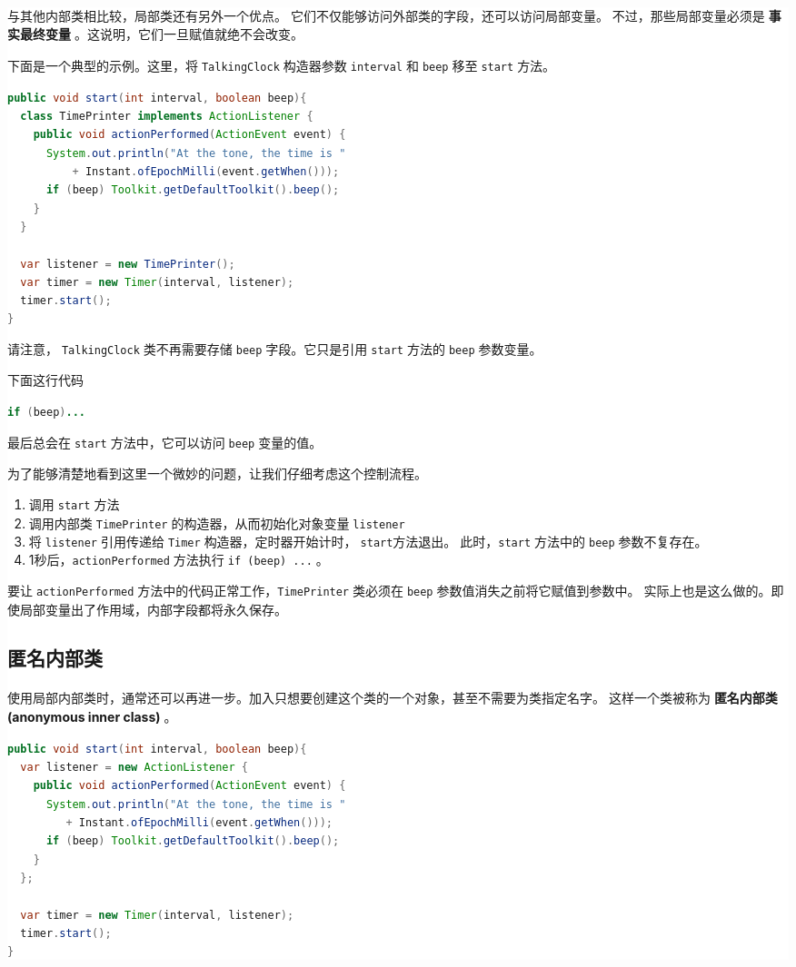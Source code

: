 与其他内部类相比较，局部类还有另外一个优点。
它们不仅能够访问外部类的字段，还可以访问局部变量。
不过，那些局部变量必须是 **事实最终变量** 。这说明，它们一旦赋值就绝不会改变。

下面是一个典型的示例。这里，将 `TalkingClock` 构造器参数 `interval` 和 `beep` 移至 `start` 方法。

```java
public void start(int interval, boolean beep){
  class TimePrinter implements ActionListener {
    public void actionPerformed(ActionEvent event) {
      System.out.println("At the tone, the time is "
          + Instant.ofEpochMilli(event.getWhen()));
      if (beep) Toolkit.getDefaultToolkit().beep();
    }
  }

  var listener = new TimePrinter();
  var timer = new Timer(interval, listener);
  timer.start();
}
```

请注意， `TalkingClock` 类不再需要存储 `beep` 字段。它只是引用 `start` 方法的 `beep` 参数变量。

下面这行代码

``` java
if (beep)...
```

最后总会在 `start` 方法中，它可以访问 `beep` 变量的值。

为了能够清楚地看到这里一个微妙的问题，让我们仔细考虑这个控制流程。

1. 调用 `start` 方法
2. 调用内部类 `TimePrinter` 的构造器，从而初始化对象变量 `listener`
3. 将 `listener` 引用传递给 `Timer` 构造器，定时器开始计时， `start`方法退出。
   此时，`start` 方法中的 `beep` 参数不复存在。
4. 1秒后，`actionPerformed` 方法执行 `if (beep) ...` 。

要让 `actionPerformed` 方法中的代码正常工作，`TimePrinter` 类必须在 `beep` 参数值消失之前将它赋值到参数中。
实际上也是这么做的。即使局部变量出了作用域，内部字段都将永久保存。

## 匿名内部类

使用局部内部类时，通常还可以再进一步。加入只想要创建这个类的一个对象，甚至不需要为类指定名字。
这样一个类被称为 **匿名内部类(anonymous inner class)** 。

```java
public void start(int interval, boolean beep){
  var listener = new ActionListener {
    public void actionPerformed(ActionEvent event) {
      System.out.println("At the tone, the time is "
         + Instant.ofEpochMilli(event.getWhen()));
      if (beep) Toolkit.getDefaultToolkit().beep();
    }
  };
  
  var timer = new Timer(interval, listener);
  timer.start();
}
```
